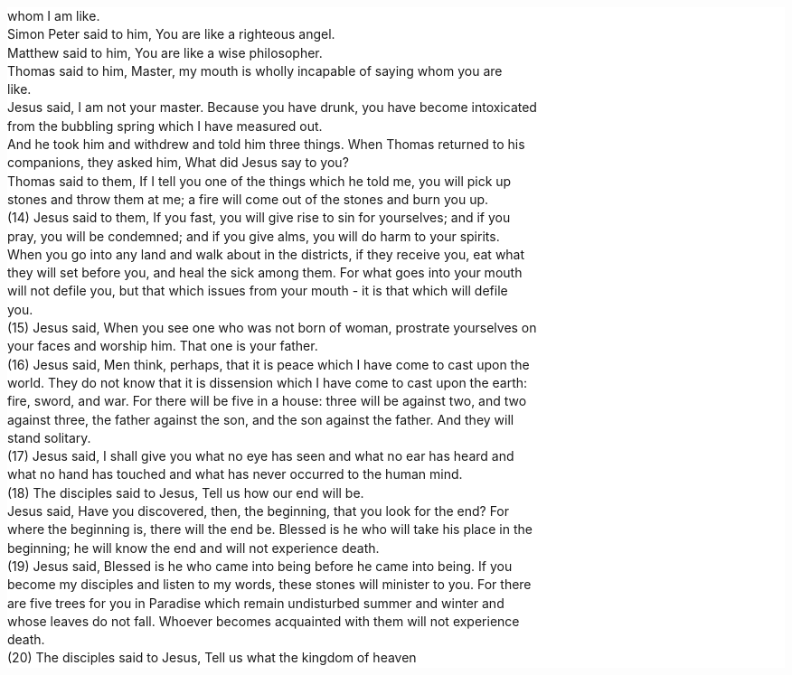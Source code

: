 whom I am like.\
Simon Peter said to him, You are like a righteous
angel.\
Matthew said to him, You are like a wise philosopher.\
Thomas said to him, Master, my mouth is wholly incapable of saying
whom you are\
like.\
Jesus said, I am not your master. Because you have drunk, you have
become intoxicated\
from the bubbling spring which I have measured out.\
And he took him and withdrew and told him three things. When Thomas
returned to his\
companions, they asked him, What did Jesus say to
you?\
Thomas said to them, If I tell you one of the things which he told me,
you will pick up\
stones and throw them at me; a fire will come out of the stones and burn
you up.\
(14) Jesus said to them, If you fast, you will give rise to sin for
yourselves; and if you\
pray, you will be condemned; and if you give alms, you will do harm to
your spirits.\
When you go into any land and walk about in the districts, if they
receive you, eat what\
they will set before you, and heal the sick among them. For what goes
into your mouth\
will not defile you, but that which issues from your mouth - it is that
which will defile\
you.\
(15) Jesus said, When you see one who was not born of woman, prostrate
yourselves on\
your faces and worship him. That one is your
father.\
(16) Jesus said, Men think, perhaps, that it is peace which I have
come to cast upon the\
world. They do not know that it is dissension which I have come to cast
upon the earth:\
fire, sword, and war. For there will be five in a house: three will be
against two, and two\
against three, the father against the son, and the son against the
father. And they will\
stand solitary.\
(17) Jesus said, I shall give you what no
eye has seen and what no ear has heard and\
what no hand has touched and what has never occurred to the human
mind.\
(18) The disciples said to Jesus, Tell us how our end will
be.\
Jesus said, Have you discovered, then, the beginning, that you look
for the end? For\
where the beginning is, there will the end be. Blessed is he who will
take his place in the\
beginning; he will know the end and will not experience
death.\
(19) Jesus said, Blessed is he who came into being before he came into
being. If you\
become my disciples and listen to my words, these stones will minister
to you. For there\
are five trees for you in Paradise which remain undisturbed summer and
winter and\
whose leaves do not fall. Whoever becomes acquainted with them will not
experience\
death.\
(20) The disciples said to Jesus, Tell us what the kingdom of heaven